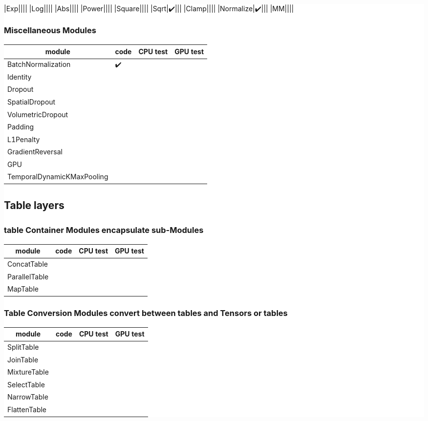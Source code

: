 |Exp||||
|Log||||
|Abs||||
|Power||||
|Square||||
|Sqrt|:heavy_check_mark:|||
|Clamp||||
|Normalize|:heavy_check_mark:|||
|MM||||

### Miscellaneous Modules
|module|code|CPU test|GPU test|
|----|----|----|----|
|BatchNormalization|:heavy_check_mark:|||
|Identity||||
|Dropout||||
|SpatialDropout||||
|VolumetricDropout||||
|Padding||||
|L1Penalty||||
|GradientReversal||||
|GPU||||
|TemporalDynamicKMaxPooling||||

## Table layers
### table Container Modules encapsulate sub-Modules
|module|code|CPU test|GPU test|
|----|----|----|----|
|ConcatTable||||
|ParallelTable||||
|MapTable||||

### Table Conversion Modules convert between tables and Tensors or tables
|module|code|CPU test|GPU test|
|----|----|----|----|
|SplitTable||||
|JoinTable||||
|MixtureTable||||
|SelectTable||||
|NarrowTable||||
|FlattenTable||||
